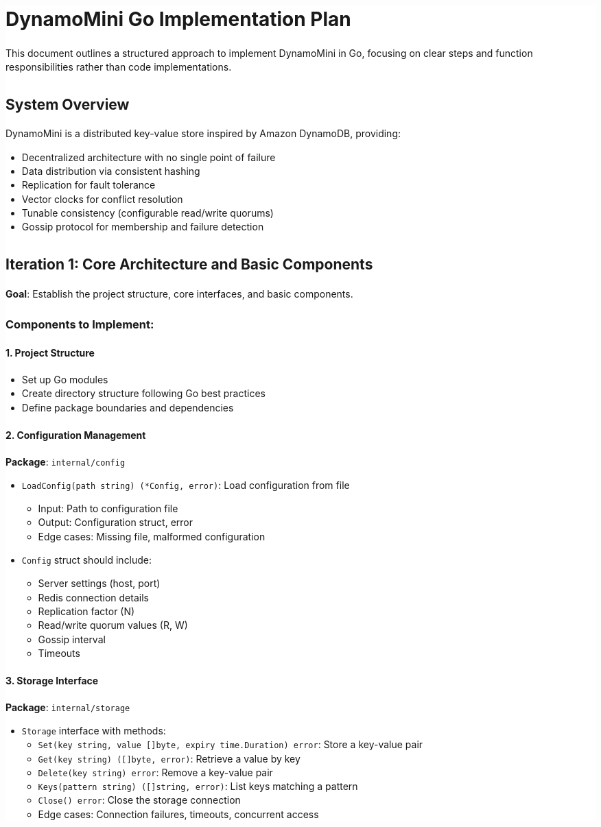 # DynamoMini Go Implementation Plan

This document outlines a structured approach to implement DynamoMini in Go, focusing on clear steps and function responsibilities rather than code implementations.

## System Overview

DynamoMini is a distributed key-value store inspired by Amazon DynamoDB, providing:
- Decentralized architecture with no single point of failure
- Data distribution via consistent hashing
- Replication for fault tolerance
- Vector clocks for conflict resolution
- Tunable consistency (configurable read/write quorums)
- Gossip protocol for membership and failure detection

## Iteration 1: Core Architecture and Basic Components

**Goal**: Establish the project structure, core interfaces, and basic components.

### Components to Implement:

#### 1. Project Structure
- Set up Go modules
- Create directory structure following Go best practices
- Define package boundaries and dependencies

#### 2. Configuration Management
**Package**: `internal/config`
- `LoadConfig(path string) (*Config, error)`: Load configuration from file
  - Input: Path to configuration file
  - Output: Configuration struct, error
  - Edge cases: Missing file, malformed configuration

- `Config` struct should include:
  - Server settings (host, port)
  - Redis connection details
  - Replication factor (N)
  - Read/write quorum values (R, W)
  - Gossip interval
  - Timeouts

#### 3. Storage Interface
**Package**: `internal/storage`
- `Storage` interface with methods:
  - `Set(key string, value []byte, expiry time.Duration) error`: Store a key-value pair
  - `Get(key string) ([]byte, error)`: Retrieve a value by key
  - `Delete(key string) error`: Remove a key-value pair
  - `Keys(pattern string) ([]string, error)`: List keys matching a pattern
  - `Close() error`: Close the storage connection
  - Edge cases: Connection failures, timeouts, concurrent access
